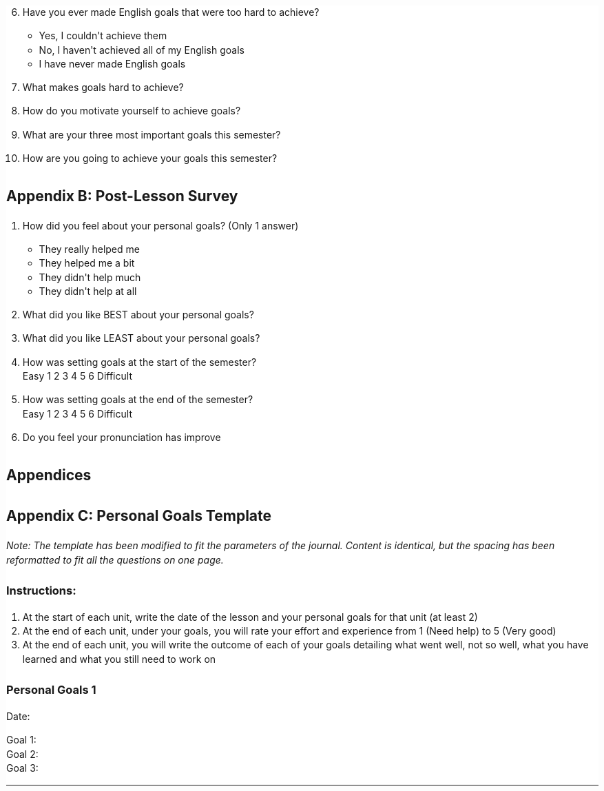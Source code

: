 6. Have you ever made English goals that were too hard to achieve?
   - Yes, I couldn't achieve them
   - No, I haven't achieved all of my English goals
   - I have never made English goals

7. What makes goals hard to achieve?

8. How do you motivate yourself to achieve goals?

9. What are your three most important goals this semester?

10. How are you going to achieve your goals this semester?

## Appendix B: Post-Lesson Survey

1. How did you feel about your personal goals? (Only 1 answer)
   - They really helped me
   - They helped me a bit
   - They didn't help much
   - They didn't help at all

2. What did you like BEST about your personal goals?

3. What did you like LEAST about your personal goals?

4. How was setting goals at the start of the semester?  
   Easy  1  2  3  4  5  6  Difficult

5. How was setting goals at the end of the semester?  
   Easy  1  2  3  4  5  6  Difficult

6. Do you feel your pronunciation has improve

## Appendices

## Appendix C: Personal Goals Template

*Note: The template has been modified to fit the parameters of the journal. Content is identical, but the spacing has been reformatted to fit all the questions on one page.*

### Instructions:
1. At the start of each unit, write the date of the lesson and your personal goals for that unit (at least 2)
2. At the end of each unit, under your goals, you will rate your effort and experience from 1 (Need help) to 5 (Very good)
3. At the end of each unit, you will write the outcome of each of your goals detailing what went well, not so well, what you have learned and what you still need to work on

### Personal Goals 1
Date:

Goal 1:  
Goal 2:  
Goal 3:  

---